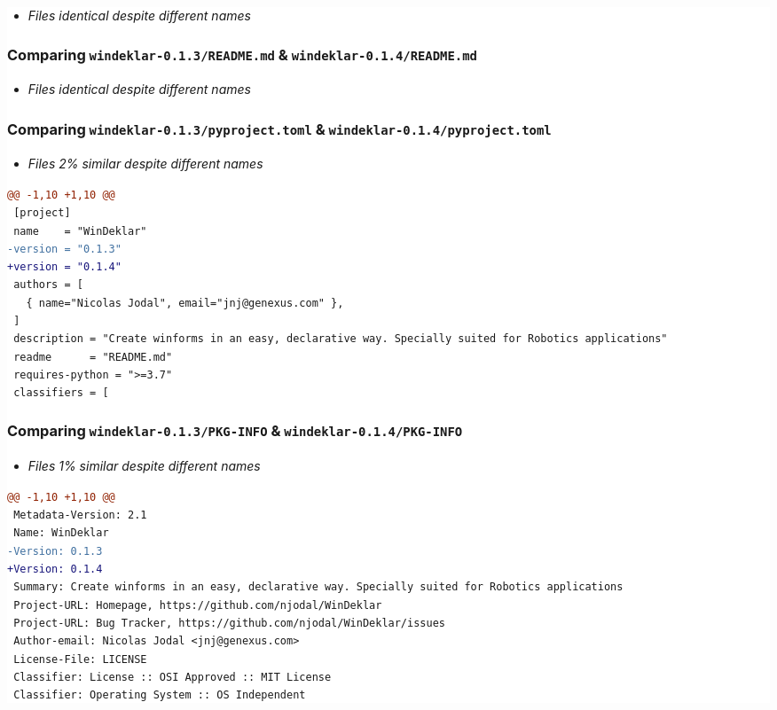  * *Files identical despite different names*

### Comparing `windeklar-0.1.3/README.md` & `windeklar-0.1.4/README.md`

 * *Files identical despite different names*

### Comparing `windeklar-0.1.3/pyproject.toml` & `windeklar-0.1.4/pyproject.toml`

 * *Files 2% similar despite different names*

```diff
@@ -1,10 +1,10 @@
 [project]
 name    = "WinDeklar"
-version = "0.1.3"
+version = "0.1.4"
 authors = [
   { name="Nicolas Jodal", email="jnj@genexus.com" },
 ]
 description = "Create winforms in an easy, declarative way. Specially suited for Robotics applications"
 readme      = "README.md"
 requires-python = ">=3.7"
 classifiers = [
```

### Comparing `windeklar-0.1.3/PKG-INFO` & `windeklar-0.1.4/PKG-INFO`

 * *Files 1% similar despite different names*

```diff
@@ -1,10 +1,10 @@
 Metadata-Version: 2.1
 Name: WinDeklar
-Version: 0.1.3
+Version: 0.1.4
 Summary: Create winforms in an easy, declarative way. Specially suited for Robotics applications
 Project-URL: Homepage, https://github.com/njodal/WinDeklar
 Project-URL: Bug Tracker, https://github.com/njodal/WinDeklar/issues
 Author-email: Nicolas Jodal <jnj@genexus.com>
 License-File: LICENSE
 Classifier: License :: OSI Approved :: MIT License
 Classifier: Operating System :: OS Independent
```

